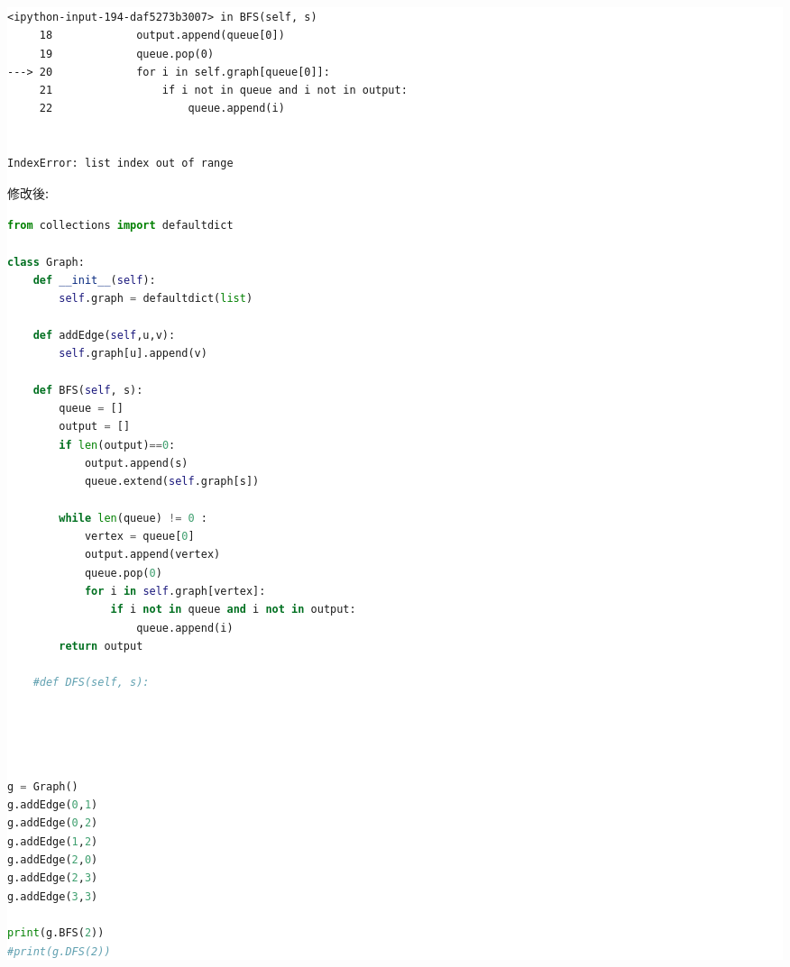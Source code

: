 
    <ipython-input-194-daf5273b3007> in BFS(self, s)
         18             output.append(queue[0])
         19             queue.pop(0)
    ---> 20             for i in self.graph[queue[0]]:
         21                 if i not in queue and i not in output:
         22                     queue.append(i)
    

    IndexError: list index out of range


修改後:


```python
from collections import defaultdict 

class Graph:
    def __init__(self): 
        self.graph = defaultdict(list) 

    def addEdge(self,u,v): 
        self.graph[u].append(v) 
  
    def BFS(self, s): 
        queue = [] 
        output = []
        if len(output)==0:
            output.append(s)
            queue.extend(self.graph[s])  
        
        while len(queue) != 0 :   
            vertex = queue[0]
            output.append(vertex)
            queue.pop(0)
            for i in self.graph[vertex]:
                if i not in queue and i not in output:
                    queue.append(i)
        return output
        
    #def DFS(self, s):

  
        
      
```


```python
g = Graph()
g.addEdge(0,1)
g.addEdge(0,2)
g.addEdge(1,2)
g.addEdge(2,0)
g.addEdge(2,3)
g.addEdge(3,3)

print(g.BFS(2))
#print(g.DFS(2))
```
